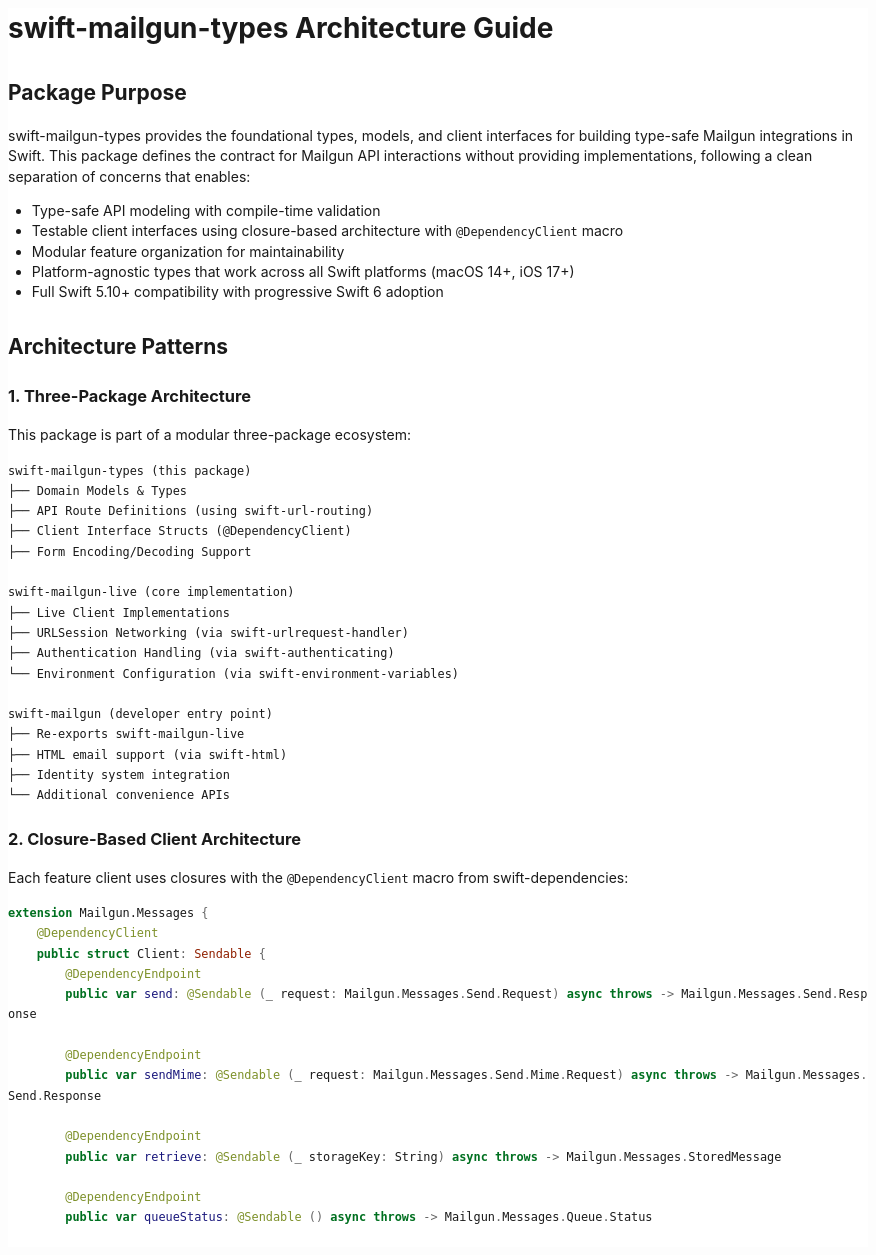 # swift-mailgun-types Architecture Guide

## Package Purpose

swift-mailgun-types provides the foundational types, models, and client interfaces for building type-safe Mailgun integrations in Swift. This package defines the contract for Mailgun API interactions without providing implementations, following a clean separation of concerns that enables:

- Type-safe API modeling with compile-time validation
- Testable client interfaces using closure-based architecture with `@DependencyClient` macro
- Modular feature organization for maintainability
- Platform-agnostic types that work across all Swift platforms (macOS 14+, iOS 17+)
- Full Swift 5.10+ compatibility with progressive Swift 6 adoption

## Architecture Patterns

### 1. Three-Package Architecture

This package is part of a modular three-package ecosystem:

```
swift-mailgun-types (this package)
├── Domain Models & Types
├── API Route Definitions (using swift-url-routing)
├── Client Interface Structs (@DependencyClient)
├── Form Encoding/Decoding Support

swift-mailgun-live (core implementation)
├── Live Client Implementations
├── URLSession Networking (via swift-urlrequest-handler)
├── Authentication Handling (via swift-authenticating)
└── Environment Configuration (via swift-environment-variables)

swift-mailgun (developer entry point)
├── Re-exports swift-mailgun-live
├── HTML email support (via swift-html)
├── Identity system integration
└── Additional convenience APIs
```

### 2. Closure-Based Client Architecture

Each feature client uses closures with the `@DependencyClient` macro from swift-dependencies:

```swift
extension Mailgun.Messages {
    @DependencyClient
    public struct Client: Sendable {
        @DependencyEndpoint
        public var send: @Sendable (_ request: Mailgun.Messages.Send.Request) async throws -> Mailgun.Messages.Send.Response
        
        @DependencyEndpoint
        public var sendMime: @Sendable (_ request: Mailgun.Messages.Send.Mime.Request) async throws -> Mailgun.Messages.Send.Response
        
        @DependencyEndpoint
        public var retrieve: @Sendable (_ storageKey: String) async throws -> Mailgun.Messages.StoredMessage
        
        @DependencyEndpoint
        public var queueStatus: @Sendable () async throws -> Mailgun.Messages.Queue.Status
        
```
